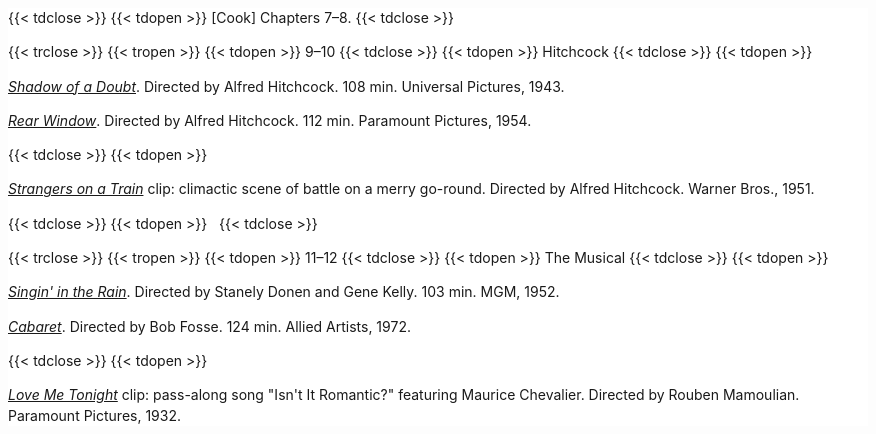 
{{< tdclose >}}
{{< tdopen >}}
\[Cook\] Chapters 7–8.
{{< tdclose >}}

{{< trclose >}}
{{< tropen >}}
{{< tdopen >}}
9–10
{{< tdclose >}}
{{< tdopen >}}
Hitchcock
{{< tdclose >}}
{{< tdopen >}}


[_Shadow of a Doubt_](http://www.imdb.com/title/tt0036342/). Directed by Alfred Hitchcock. 108 min. Universal Pictures, 1943.

[_Rear Window_](http://www.imdb.com/title/tt0047396/). Directed by Alfred Hitchcock. 112 min. Paramount Pictures, 1954.


{{< tdclose >}}
{{< tdopen >}}


_[Strangers on a Train](https://en.wikipedia.org/wiki/Strangers_on_a_Train_(film))_ clip: climactic scene of battle on a merry go-round. Directed by Alfred Hitchcock. Warner Bros., 1951.


{{< tdclose >}}
{{< tdopen >}}
 
{{< tdclose >}}

{{< trclose >}}
{{< tropen >}}
{{< tdopen >}}
11–12
{{< tdclose >}}
{{< tdopen >}}
The Musical
{{< tdclose >}}
{{< tdopen >}}


[_Singin' in the Rain_](http://www.imdb.com/title/tt0045152/). Directed by Stanely Donen and Gene Kelly. 103 min. MGM, 1952.

[_Cabaret_](http://www.imdb.com/title/tt0068327/). Directed by Bob Fosse. 124 min. Allied Artists, 1972.


{{< tdclose >}}
{{< tdopen >}}


_[Love Me Tonight](https://en.wikipedia.org/wiki/Love_Me_Tonight)_ clip: pass-along song "Isn't It Romantic?" featuring Maurice Chevalier. Directed by Rouben Mamoulian. Paramount Pictures, 1932.
